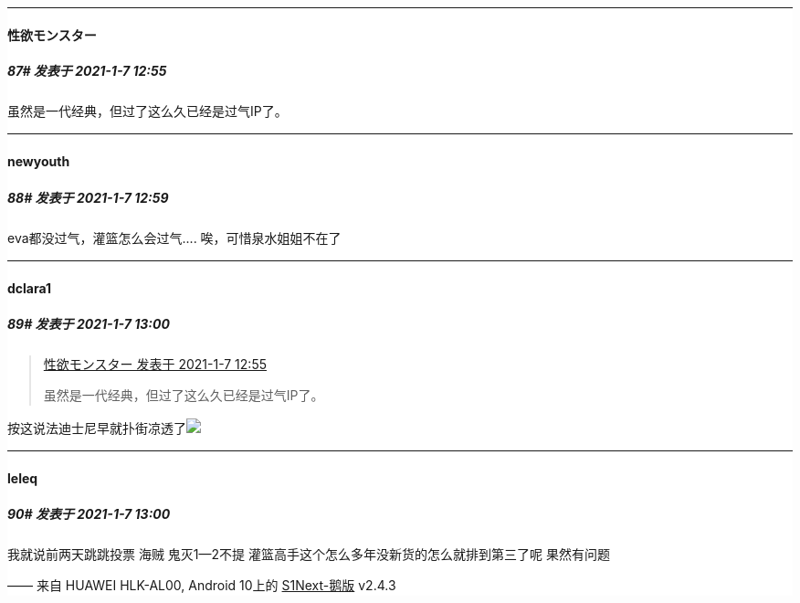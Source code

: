 





*****

####  性欲モンスター  
##### 87#       发表于 2021-1-7 12:55




虽然是一代经典，但过了这么久已经是过气IP了。







*****

####  newyouth  
##### 88#       发表于 2021-1-7 12:59




eva都没过气，灌篮怎么会过气.... 唉，可惜泉水姐姐不在了







*****

####  dclara1  
##### 89#       发表于 2021-1-7 13:00



<blockquote><a href="httphttps://bbs.saraba1st.com/2b/forum.php?mod=redirect&amp;goto=findpost&amp;pid=49964756&amp;ptid=1981637" target="_blank">性欲モンスター 发表于 2021-1-7 12:55</a>

虽然是一代经典，但过了这么久已经是过气IP了。</blockquote>
按这说法迪士尼早就扑街凉透了<img src="https://static.saraba1st.com/image/smiley/face2017/068.png" referrerpolicy="no-referrer">







*****

####  leleq  
##### 90#       发表于 2021-1-7 13:00




我就说前两天跳跳投票 海贼 鬼灭1—2不提 灌篮高手这个怎么多年没新货的怎么就排到第三了呢 果然有问题

—— 来自 HUAWEI HLK-AL00, Android 10上的 [S1Next-鹅版](https://github.com/ykrank/S1-Next/releases) v2.4.3
